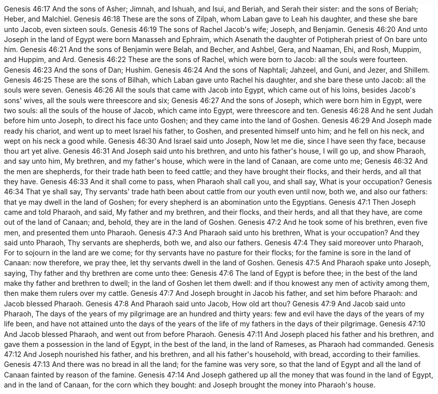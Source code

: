 Genesis 46:17	And the sons of Asher; Jimnah, and Ishuah, and Isui, and Beriah, and Serah their sister: and the sons of Beriah; Heber, and Malchiel.
Genesis 46:18	These are the sons of Zilpah, whom Laban gave to Leah his daughter, and these she bare unto Jacob, even sixteen souls.
Genesis 46:19	The sons of Rachel Jacob's wife; Joseph, and Benjamin.
Genesis 46:20	And unto Joseph in the land of Egypt were born Manasseh and Ephraim, which Asenath the daughter of Potipherah priest of On bare unto him.
Genesis 46:21	And the sons of Benjamin were Belah, and Becher, and Ashbel, Gera, and Naaman, Ehi, and Rosh, Muppim, and Huppim, and Ard.
Genesis 46:22	These are the sons of Rachel, which were born to Jacob: all the souls were fourteen.
Genesis 46:23	And the sons of Dan; Hushim.
Genesis 46:24	And the sons of Naphtali; Jahzeel, and Guni, and Jezer, and Shillem.
Genesis 46:25	These are the sons of Bilhah, which Laban gave unto Rachel his daughter, and she bare these unto Jacob: all the souls were seven.
Genesis 46:26	All the souls that came with Jacob into Egypt, which came out of his loins, besides Jacob's sons' wives, all the souls were threescore and six;
Genesis 46:27	And the sons of Joseph, which were born him in Egypt, were two souls: all the souls of the house of Jacob, which came into Egypt, were threescore and ten.
Genesis 46:28	And he sent Judah before him unto Joseph, to direct his face unto Goshen; and they came into the land of Goshen.
Genesis 46:29	And Joseph made ready his chariot, and went up to meet Israel his father, to Goshen, and presented himself unto him; and he fell on his neck, and wept on his neck a good while.
Genesis 46:30	And Israel said unto Joseph, Now let me die, since I have seen thy face, because thou art yet alive.
Genesis 46:31	And Joseph said unto his brethren, and unto his father's house, I will go up, and show Pharaoh, and say unto him, My brethren, and my father's house, which were in the land of Canaan, are come unto me;
Genesis 46:32	And the men are shepherds, for their trade hath been to feed cattle; and they have brought their flocks, and their herds, and all that they have.
Genesis 46:33	And it shall come to pass, when Pharaoh shall call you, and shall say, What is your occupation?
Genesis 46:34	That ye shall say, Thy servants' trade hath been about cattle from our youth even until now, both we, and also our fathers: that ye may dwell in the land of Goshen; for every shepherd is an abomination unto the Egyptians.
Genesis 47:1	Then Joseph came and told Pharaoh, and said, My father and my brethren, and their flocks, and their herds, and all that they have, are come out of the land of Canaan; and, behold, they are in the land of Goshen.
Genesis 47:2	And he took some of his brethren, even five men, and presented them unto Pharaoh.
Genesis 47:3	And Pharaoh said unto his brethren, What is your occupation? And they said unto Pharaoh, Thy servants are shepherds, both we, and also our fathers.
Genesis 47:4	They said moreover unto Pharaoh, For to sojourn in the land are we come; for thy servants have no pasture for their flocks; for the famine is sore in the land of Canaan: now therefore, we pray thee, let thy servants dwell in the land of Goshen.
Genesis 47:5	And Pharaoh spake unto Joseph, saying, Thy father and thy brethren are come unto thee:
Genesis 47:6	The land of Egypt is before thee; in the best of the land make thy father and brethren to dwell; in the land of Goshen let them dwell: and if thou knowest any men of activity among them, then make them rulers over my cattle.
Genesis 47:7	And Joseph brought in Jacob his father, and set him before Pharaoh: and Jacob blessed Pharaoh.
Genesis 47:8	And Pharaoh said unto Jacob, How old art thou?
Genesis 47:9	And Jacob said unto Pharaoh, The days of the years of my pilgrimage are an hundred and thirty years: few and evil have the days of the years of my life been, and have not attained unto the days of the years of the life of my fathers in the days of their pilgrimage.
Genesis 47:10	And Jacob blessed Pharaoh, and went out from before Pharaoh.
Genesis 47:11	And Joseph placed his father and his brethren, and gave them a possession in the land of Egypt, in the best of the land, in the land of Rameses, as Pharaoh had commanded.
Genesis 47:12	And Joseph nourished his father, and his brethren, and all his father's household, with bread, according to their families.
Genesis 47:13	And there was no bread in all the land; for the famine was very sore, so that the land of Egypt and all the land of Canaan fainted by reason of the famine.
Genesis 47:14	And Joseph gathered up all the money that was found in the land of Egypt, and in the land of Canaan, for the corn which they bought: and Joseph brought the money into Pharaoh's house.